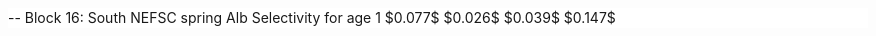    <td style="text-align:right;"> -- </td>
  </tr>
  <tr>
   <td style="text-align:left;"> Block 16: South NEFSC spring Alb Selectivity for age 1 </td>
   <td style="text-align:right;"> $0.077$ </td>
   <td style="text-align:right;"> $0.026$ </td>
   <td style="text-align:right;"> $0.039$ </td>
   <td style="text-align:right;"> $0.147$ </td>
  </tr>
  <tr>
